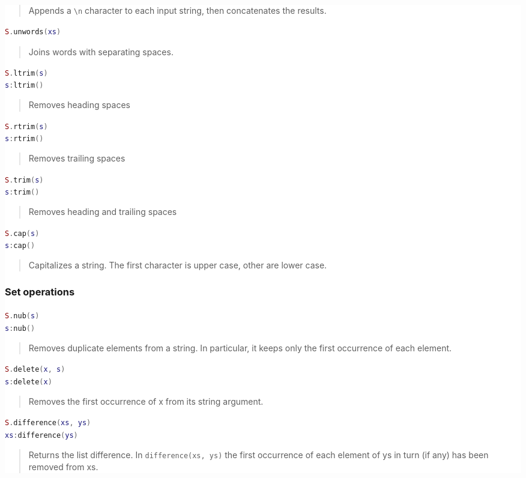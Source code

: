 > Appends a `\n` character to each input string, then concatenates the
> results.

``` lua
S.unwords(xs)
```

> Joins words with separating spaces.

``` lua
S.ltrim(s)
s:ltrim()
```

> Removes heading spaces

``` lua
S.rtrim(s)
s:rtrim()
```

> Removes trailing spaces

``` lua
S.trim(s)
s:trim()
```

> Removes heading and trailing spaces

``` lua
S.cap(s)
s:cap()
```

> Capitalizes a string. The first character is upper case, other are
> lower case.

### Set operations

``` lua
S.nub(s)
s:nub()
```

> Removes duplicate elements from a string. In particular, it keeps only
> the first occurrence of each element.

``` lua
S.delete(x, s)
s:delete(x)
```

> Removes the first occurrence of x from its string argument.

``` lua
S.difference(xs, ys)
xs:difference(ys)
```

> Returns the list difference. In `difference(xs, ys)` the first
> occurrence of each element of ys in turn (if any) has been removed
> from xs.
